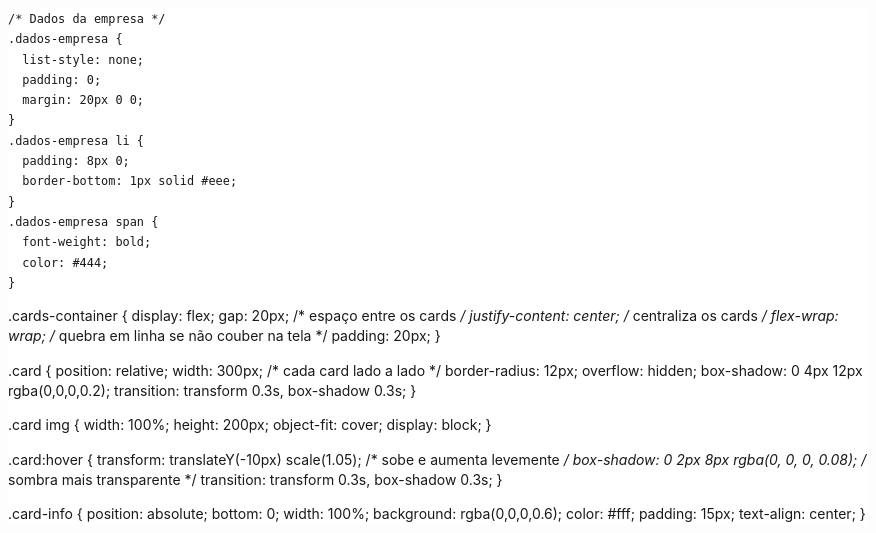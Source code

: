   


    /* Dados da empresa */
    .dados-empresa {
      list-style: none;
      padding: 0;
      margin: 20px 0 0;
    }
    .dados-empresa li {
      padding: 8px 0;
      border-bottom: 1px solid #eee;
    }
    .dados-empresa span {
      font-weight: bold;
      color: #444;
    }




.cards-container {
  display: flex;
  gap: 20px;               /* espaço entre os cards */
  justify-content: center;  /* centraliza os cards */
  flex-wrap: wrap;          /* quebra em linha se não couber na tela */
  padding: 20px;
}

.card {
  position: relative;
  width: 300px;             /* cada card lado a lado */
  border-radius: 12px;
  overflow: hidden;
  box-shadow: 0 4px 12px rgba(0,0,0,0.2);
  transition: transform 0.3s, box-shadow 0.3s;
}

.card img {
  width: 100%;
  height: 200px;
  object-fit: cover;
  display: block;
}

.card:hover {
  transform: translateY(-10px) scale(1.05); /* sobe e aumenta levemente */
   box-shadow: 0 2px 8px rgba(0, 0, 0, 0.08); /* sombra mais transparente */
  transition: transform 0.3s, box-shadow 0.3s;
}

.card-info {
  position: absolute;
  bottom: 0;
  width: 100%;
  background: rgba(0,0,0,0.6);
  color: #fff;
  padding: 15px;
  text-align: center;
}
